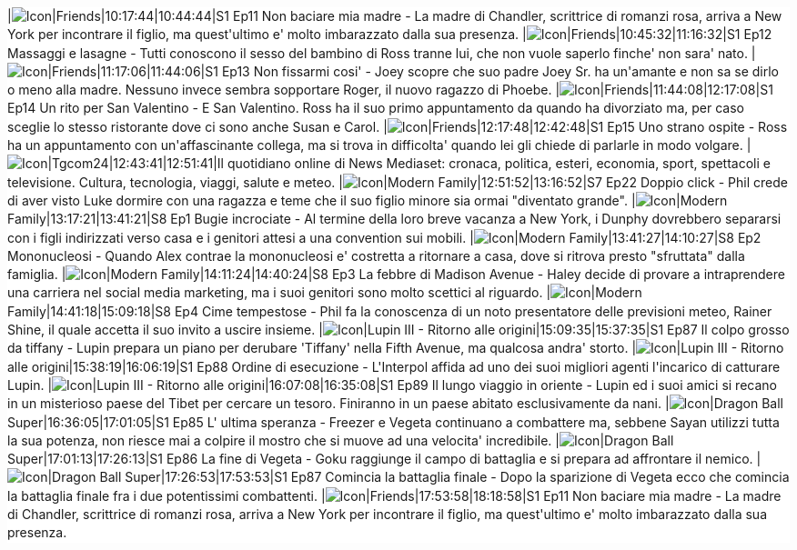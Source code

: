 |![Icon](https://guidatv.sky.it/uuid/44ccf8ab-c159-4e8e-9881-2b21d133b90b/cover?md5ChecksumParam=e75ce184fa3da045d9350c5533801a61)|Friends|10:17:44|10:44:44|S1 Ep11 Non baciare mia madre - La madre di Chandler, scrittrice di romanzi rosa, arriva a New York per incontrare il figlio, ma quest&#039;ultimo e&#039; molto imbarazzato dalla sua presenza.
|![Icon](https://guidatv.sky.it/uuid/e4ea4c42-b06b-4849-bdea-8fde6ddf7c6a/cover?md5ChecksumParam=e75ce184fa3da045d9350c5533801a61)|Friends|10:45:32|11:16:32|S1 Ep12 Massaggi e lasagne - Tutti conoscono il sesso del bambino di Ross tranne lui, che non vuole saperlo finche&#039; non sara&#039; nato.
|![Icon](https://guidatv.sky.it/uuid/88493552-bdd9-48a4-abc3-437e3e813643/cover?md5ChecksumParam=e75ce184fa3da045d9350c5533801a61)|Friends|11:17:06|11:44:06|S1 Ep13 Non fissarmi cosi&#039; - Joey scopre che suo padre Joey Sr. ha un&#039;amante e non sa se dirlo o meno alla madre. Nessuno invece sembra sopportare Roger, il nuovo ragazzo di Phoebe.
|![Icon](https://guidatv.sky.it/uuid/69a5dbd2-b6d8-4ad7-ab85-c6377e30f4c9/cover?md5ChecksumParam=e75ce184fa3da045d9350c5533801a61)|Friends|11:44:08|12:17:08|S1 Ep14 Un rito per San Valentino - E San Valentino. Ross ha il suo primo appuntamento da quando ha divorziato ma, per caso sceglie lo stesso ristorante dove ci sono anche Susan e Carol.
|![Icon](https://guidatv.sky.it/uuid/38184525-3b07-4bf9-8807-e55c6b70b796/cover?md5ChecksumParam=e75ce184fa3da045d9350c5533801a61)|Friends|12:17:48|12:42:48|S1 Ep15 Uno strano ospite - Ross ha un appuntamento con un&#039;affascinante collega, ma si trova in difficolta&#039; quando lei gli chiede di parlarle in modo volgare.
|![Icon](https://guidatv.sky.it/uuid/df42e3f7-772e-4b4d-b61e-6f07a3766b0e/cover?md5ChecksumParam=a4e40f0d70d0e5d70cc74c6c18708ce7)|Tgcom24|12:43:41|12:51:41|Il quotidiano online di News Mediaset: cronaca, politica, esteri, economia, sport, spettacoli e televisione. Cultura, tecnologia, viaggi, salute e meteo.
|![Icon](https://guidatv.sky.it/uuid/6928ab37-f163-4dd3-8324-b5e746438990/cover?md5ChecksumParam=478acce0e5f7e61d694b3af6d9d6fc95)|Modern Family|12:51:52|13:16:52|S7 Ep22 Doppio click - Phil crede di aver visto Luke dormire con una ragazza e teme che il suo figlio minore sia ormai &quot;diventato grande&quot;.
|![Icon](https://guidatv.sky.it/uuid/75b9d057-8ad6-4ba8-9e02-d63441d44243/cover?md5ChecksumParam=1541d7caff8902c2ad8109ca87c9b2da)|Modern Family|13:17:21|13:41:21|S8 Ep1 Bugie incrociate - Al termine della loro breve vacanza a New York, i Dunphy dovrebbero separarsi con i figli indirizzati verso casa e i genitori attesi a una convention sui mobili.
|![Icon](https://guidatv.sky.it/uuid/d2c6dd0b-2d39-4a60-a51c-3065e3e85831/cover?md5ChecksumParam=1541d7caff8902c2ad8109ca87c9b2da)|Modern Family|13:41:27|14:10:27|S8 Ep2 Mononucleosi - Quando Alex contrae la mononucleosi e&#039; costretta a ritornare a casa, dove si ritrova presto &quot;sfruttata&quot; dalla famiglia.
|![Icon](https://guidatv.sky.it/uuid/ec0caaf1-e701-4ea5-819e-31399a51d110/cover?md5ChecksumParam=1541d7caff8902c2ad8109ca87c9b2da)|Modern Family|14:11:24|14:40:24|S8 Ep3 La febbre di Madison Avenue - Haley decide di provare a intraprendere una carriera nel social media marketing, ma i suoi genitori sono molto scettici al riguardo.
|![Icon](https://guidatv.sky.it/uuid/5cde9b87-ae8a-486c-b574-a110b10b14c8/cover?md5ChecksumParam=1541d7caff8902c2ad8109ca87c9b2da)|Modern Family|14:41:18|15:09:18|S8 Ep4 Cime tempestose - Phil fa la conoscenza di un noto presentatore delle previsioni meteo, Rainer Shine, il quale accetta il suo invito a uscire insieme.
|![Icon](https://guidatv.sky.it/uuid/a5c1c5c1-70d2-4974-8152-e6fea5e50203/cover?md5ChecksumParam=4a539a9c2fe487079cddf3d471d277e8)|Lupin III - Ritorno alle origini|15:09:35|15:37:35|S1 Ep87 Il colpo grosso da tiffany - Lupin prepara un piano per derubare &#039;Tiffany&#039; nella Fifth Avenue, ma qualcosa andra&#039; storto.
|![Icon](https://guidatv.sky.it/uuid/68fd3f30-63b0-45b8-a06d-067b26a79dee/cover?md5ChecksumParam=4a539a9c2fe487079cddf3d471d277e8)|Lupin III - Ritorno alle origini|15:38:19|16:06:19|S1 Ep88 Ordine di esecuzione - L&#039;Interpol affida ad uno dei suoi migliori agenti l&#039;incarico di catturare Lupin.
|![Icon](https://guidatv.sky.it/uuid/a28a509c-8e1e-4a87-84f4-ec59c8a7969a/cover?md5ChecksumParam=4a539a9c2fe487079cddf3d471d277e8)|Lupin III - Ritorno alle origini|16:07:08|16:35:08|S1 Ep89 Il lungo viaggio in oriente - Lupin ed i suoi amici si recano in un misterioso paese del Tibet per cercare un tesoro. Finiranno in un paese abitato esclusivamente da nani.
|![Icon](https://guidatv.sky.it/uuid/a82f9670-0cf7-417b-a4c7-44fc8f3c9e09/cover?md5ChecksumParam=2ac57524f540e433cfa12777174963c2)|Dragon Ball Super|16:36:05|17:01:05|S1 Ep85 L&#039; ultima speranza - Freezer e Vegeta continuano a combattere ma, sebbene Sayan utilizzi tutta la sua potenza, non riesce mai a colpire il mostro che si muove ad una velocita&#039; incredibile.
|![Icon](https://guidatv.sky.it/uuid/e6a429e5-da6e-4349-be91-e377c4b0f80a/cover?md5ChecksumParam=2ac57524f540e433cfa12777174963c2)|Dragon Ball Super|17:01:13|17:26:13|S1 Ep86 La fine di Vegeta - Goku raggiunge il campo di battaglia e si prepara ad affrontare il nemico.
|![Icon](https://guidatv.sky.it/uuid/1d96efe9-c702-48a5-8803-91bbdbfee985/cover?md5ChecksumParam=2ac57524f540e433cfa12777174963c2)|Dragon Ball Super|17:26:53|17:53:53|S1 Ep87 Comincia la battaglia finale - Dopo la sparizione di Vegeta ecco che comincia la battaglia finale fra i due potentissimi combattenti.
|![Icon](https://guidatv.sky.it/uuid/44ccf8ab-c159-4e8e-9881-2b21d133b90b/cover?md5ChecksumParam=e75ce184fa3da045d9350c5533801a61)|Friends|17:53:58|18:18:58|S1 Ep11 Non baciare mia madre - La madre di Chandler, scrittrice di romanzi rosa, arriva a New York per incontrare il figlio, ma quest&#039;ultimo e&#039; molto imbarazzato dalla sua presenza.